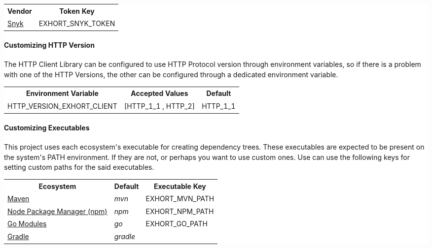 <table>
<tr>
<th>Vendor</th>
<th>Token Key</th>
</tr>
<tr>
<td><a href="https://app.snyk.io/redhat/snyk-token">Snyk</a></td>
<td>EXHORT_SNYK_TOKEN</td>
</tr>

</table>
<h4>Customizing HTTP Version</h4>
<p>
The HTTP Client Library can be configured to use HTTP Protocol version through environment variables, so if there is a problem with one of the HTTP Versions, the other can be configured through a dedicated environment variable.  
</p>

<table>
<tr>
<th>Environment Variable</th>
<th>Accepted Values</th>
<th>Default</th>


</tr>
<tr>
<td>HTTP_VERSION_EXHORT_CLIENT</td>
<td>[HTTP_1_1 , HTTP_2]</td>
<td>HTTP_1_1</td>
</tr>
</table>

<h4>Customizing Executables</h4>
<p>
This project uses each ecosystem's executable for creating dependency trees. These executables are expected to be
present on the system's PATH environment. If they are not, or perhaps you want to use custom ones. Use can use the
following keys for setting custom paths for the said executables.
</p>

<table>
<tr>
<th>Ecosystem</th>
<th>Default</th>
<th>Executable Key</th>
</tr>
<tr>
<td><a href="https://maven.apache.org/">Maven</a></td>
<td><em>mvn</em></td>
<td>EXHORT_MVN_PATH</td>
</tr>
<tr>
<td><a href="https://www.npmjs.com/">Node Package Manager (npm)</a></td>
<td><em>npm</em></td>
<td>EXHORT_NPM_PATH</td>
</tr>
<tr>
<td><a href="https://go.dev/blog/using-go-modules/">Go Modules</a></td>
<td><em>go</em></td>
<td>EXHORT_GO_PATH</td>
</tr>
<tr>
<td><a href="https://gradle.org/">Gradle</a></td>
<td><em>gradle</em></td>

[0]: https://img.shields.io/github/v/release/RHEcosystemAppEng/exhort-java-api?color=green&label=latest
[1]: https://img.shields.io/github/v/release/RHEcosystemAppEng/exhort-java-api?color=yellow&include_prereleases&label=snapshot